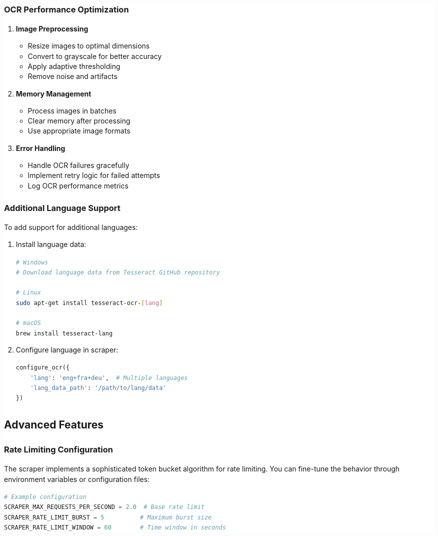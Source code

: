 ### OCR Performance Optimization

1. **Image Preprocessing**
   - Resize images to optimal dimensions
   - Convert to grayscale for better accuracy
   - Apply adaptive thresholding
   - Remove noise and artifacts

2. **Memory Management**
   - Process images in batches
   - Clear memory after processing
   - Use appropriate image formats

3. **Error Handling**
   - Handle OCR failures gracefully
   - Implement retry logic for failed attempts
   - Log OCR performance metrics

### Additional Language Support

To add support for additional languages:

1. Install language data:
   ```bash
   # Windows
   # Download language data from Tesseract GitHub repository
   
   # Linux
   sudo apt-get install tesseract-ocr-[lang]
   
   # macOS
   brew install tesseract-lang
   ```

2. Configure language in scraper:
   ```python
   configure_ocr({
       'lang': 'eng+fra+deu',  # Multiple languages
       'lang_data_path': '/path/to/lang/data'
   })
   ```

## Advanced Features

### Rate Limiting Configuration

The scraper implements a sophisticated token bucket algorithm for rate limiting. You can fine-tune the behavior through environment variables or configuration files:

```python
# Example configuration
SCRAPER_MAX_REQUESTS_PER_SECOND = 2.0  # Base rate limit
SCRAPER_RATE_LIMIT_BURST = 5          # Maximum burst size
SCRAPER_RATE_LIMIT_WINDOW = 60        # Time window in seconds
```
